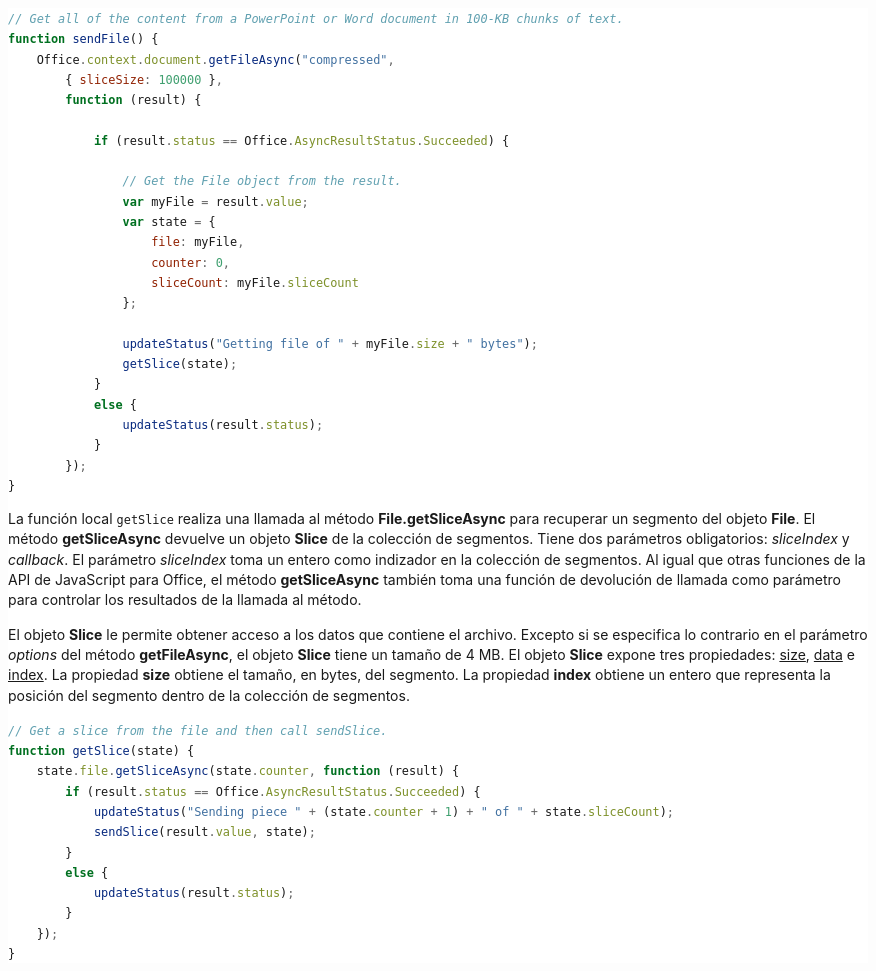 ```js
// Get all of the content from a PowerPoint or Word document in 100-KB chunks of text.
function sendFile() {
    Office.context.document.getFileAsync("compressed",
        { sliceSize: 100000 },
        function (result) {
            
            if (result.status == Office.AsyncResultStatus.Succeeded) {

                // Get the File object from the result.
                var myFile = result.value;
                var state = {
                    file: myFile,
                    counter: 0,
                    sliceCount: myFile.sliceCount
                };

                updateStatus("Getting file of " + myFile.size + " bytes");
                getSlice(state);
            }
            else {
                updateStatus(result.status);
            }
        });
}
```



La función local  `getSlice` realiza una llamada al método **File.getSliceAsync** para recuperar un segmento del objeto **File**. El método  **getSliceAsync** devuelve un objeto **Slice** de la colección de segmentos. Tiene dos parámetros obligatorios: _sliceIndex_ y _callback_. El parámetro  _sliceIndex_ toma un entero como indizador en la colección de segmentos. Al igual que otras funciones de la API de JavaScript para Office, el método **getSliceAsync** también toma una función de devolución de llamada como parámetro para controlar los resultados de la llamada al método.

El objeto **Slice** le permite obtener acceso a los datos que contiene el archivo. Excepto si se especifica lo contrario en el parámetro _options_ del método **getFileAsync**, el objeto **Slice** tiene un tamaño de 4 MB. El objeto **Slice** expone tres propiedades: [size](../../reference/shared/slice.size.md), [data](../../reference/shared/slice.data.md) e [index](../../reference/shared/slice.index.md). La propiedad **size** obtiene el tamaño, en bytes, del segmento. La propiedad **index** obtiene un entero que representa la posición del segmento dentro de la colección de segmentos.




```js
// Get a slice from the file and then call sendSlice.
function getSlice(state) {
    state.file.getSliceAsync(state.counter, function (result) {
        if (result.status == Office.AsyncResultStatus.Succeeded) {
            updateStatus("Sending piece " + (state.counter + 1) + " of " + state.sliceCount);
            sendSlice(result.value, state);
        }
        else {
            updateStatus(result.status);
        }
    });
}
```
